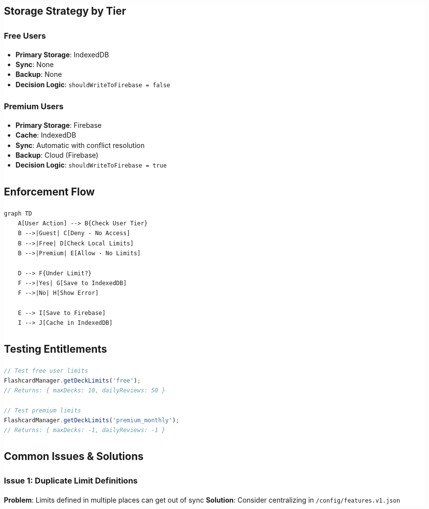 ## Storage Strategy by Tier

### Free Users
- **Primary Storage**: IndexedDB
- **Sync**: None
- **Backup**: None
- **Decision Logic**: `shouldWriteToFirebase = false`

### Premium Users
- **Primary Storage**: Firebase
- **Cache**: IndexedDB
- **Sync**: Automatic with conflict resolution
- **Backup**: Cloud (Firebase)
- **Decision Logic**: `shouldWriteToFirebase = true`

## Enforcement Flow

```mermaid
graph TD
    A[User Action] --> B{Check User Tier}
    B -->|Guest| C[Deny - No Access]
    B -->|Free| D[Check Local Limits]
    B -->|Premium| E[Allow - No Limits]

    D --> F{Under Limit?}
    F -->|Yes| G[Save to IndexedDB]
    F -->|No| H[Show Error]

    E --> I[Save to Firebase]
    I --> J[Cache in IndexedDB]
```

## Testing Entitlements

```javascript
// Test free user limits
FlashcardManager.getDeckLimits('free');
// Returns: { maxDecks: 10, dailyReviews: 50 }

// Test premium limits
FlashcardManager.getDeckLimits('premium_monthly');
// Returns: { maxDecks: -1, dailyReviews: -1 }
```

## Common Issues & Solutions

### Issue 1: Duplicate Limit Definitions
**Problem**: Limits defined in multiple places can get out of sync
**Solution**: Consider centralizing in `/config/features.v1.json`
